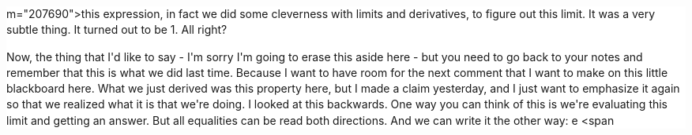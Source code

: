   m="207690">this</span> <span m="207870">expression,</span> <span
  m="208460">in</span> <span m="208520">fact</span> <span m="208860">we</span>
  <span m="208970">did</span> <span m="209180">some</span> <span
  m="209380">cleverness</span> <span m="209730">with</span> <span
  m="210530">limits</span> <span m="210880">and</span> <span
  m="211070">derivatives,</span> <span m="212230">to</span> <span
  m="212350">figure</span> <span m="212630">out</span> <span m="212830">this
  limit.</span> <span m="213230">It</span> <span m="213360">was</span> <span
  m="213510">a</span> <span m="213570">very</span> <span
  m="213810">subtle</span> <span m="214100">thing.</span> <span
  m="214280">It</span> <span m="214360">turned</span> <span
  m="214580">out</span> <span m="214740">to</span> <span m="214860">be</span>
  <span m="215060">1.</span> <span m="217560">All right?</span></p><p><span
  m="218850">Now,</span> <span m="219680">the</span> <span
  m="219800">thing</span> <span m="219990">that</span> <span
  m="220110">I'd</span> <span m="220170">like</span> <span m="220430">to</span>
  <span m="220530">say -</span> <span m="220760">I'm</span> <span
  m="220950">sorry</span> <span m="221240">I'm</span> <span m="221340">going
  to</span> <span m="221740">erase</span> <span m="221910">this</span> <span
  m="222250">aside</span> <span m="222380">here -</span> <span
  m="224720">but</span> <span m="224880">you</span> <span m="225020">need</span>
  <span m="225170">to</span> <span m="225240">go</span> <span
  m="225370">back</span> <span m="225660">to</span> <span m="225750">your</span>
  <span m="225840">notes and</span> <span m="226360">remember</span> <span
  m="226700">that</span> <span m="226840">this</span> <span m="227000">is</span>
  <span m="227130">what</span> <span m="227300">we</span> <span
  m="227410">did</span> <span m="228140">last</span> <span
  m="228450">time.</span> <span m="229120">Because</span> <span
  m="229290">I</span> <span m="229350">want to</span> <span
  m="229560">have</span> <span m="229700">room</span> <span
  m="229950">for</span> <span m="230090">the</span> <span m="230190">next</span>
  <span m="230490">comment</span> <span m="231530">that</span> <span
  m="231680">I</span> <span m="231740">want to</span> <span
  m="231970">make</span> <span m="232690">on</span> <span m="232870">this</span>
  <span m="233030">little</span> <span m="233260">blackboard</span> <span
  m="233760">here.</span> <span m="234420">What</span> <span
  m="234640">we</span> <span m="234750">just</span> <span m="235030">derived
  was</span> <span m="235590">this</span> <span m="235810">property</span> <span
  m="236310">here,</span> <span m="237090">but</span> <span m="237450">I</span>
  <span m="237530">made</span> <span m="237810">a</span> <span
  m="239660">claim</span> <span m="240660">yesterday,</span> <span
  m="241370">and</span> <span m="241530">I</span> <span m="241570">just</span>
  <span m="241810">want</span> <span m="241960">to</span> <span
  m="242020">emphasize</span> <span m="242600">it again</span> <span
  m="242940">so that we</span> <span m="243120">realized</span> <span
  m="244120">what</span> <span m="244320">it</span> <span m="244420">is</span>
  <span m="244550">that</span> <span m="244670">we're</span> <span
  m="244790">doing.</span> <span m="247830">I</span> <span
  m="247930">looked</span> <span m="248160">at</span> <span
  m="248240">this</span> <span m="248420">backwards.</span> <span
  m="248910">One</span> <span m="249090">way</span> <span m="249200">you</span>
  <span m="249300">can</span> <span m="249430">think</span> <span
  m="249610">of</span> <span m="249730">this is</span> <span
  m="249830">we're</span> <span m="250240">evaluating</span> <span
  m="251090">this</span> <span m="251240">limit and</span> <span
  m="251620">getting</span> <span m="251870">an</span> <span
  m="251960">answer.</span> <span m="253000">But</span> <span
  m="253270">all</span> <span m="253510">equalities</span> <span
  m="254130">can</span> <span m="254270">be</span> <span m="254670">read</span>
  <span m="255030">both</span> <span m="255340">directions.</span> <span
  m="256740">And</span> <span m="256990">we</span> <span m="257080">can</span>
  <span m="257210">write</span> <span m="257400">it</span> <span
  m="257490">the</span> <span m="257590">other</span> <span
  m="257770">way:</span> <span m="257940">e</span> <span